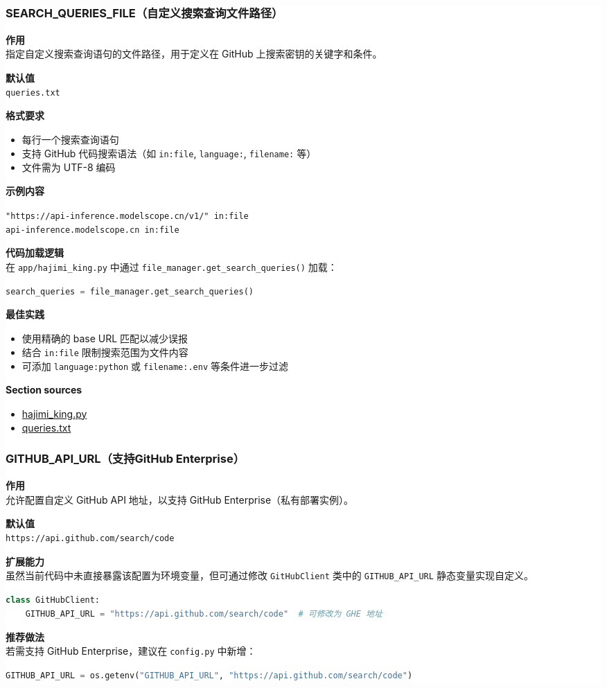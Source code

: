 ### SEARCH_QUERIES_FILE（自定义搜索查询文件路径）

**作用**  
指定自定义搜索查询语句的文件路径，用于定义在 GitHub 上搜索密钥的关键字和条件。

**默认值**  
`queries.txt`

**格式要求**  
- 每行一个搜索查询语句
- 支持 GitHub 代码搜索语法（如 `in:file`, `language:`, `filename:` 等）
- 文件需为 UTF-8 编码

**示例内容**  
```text
"https://api-inference.modelscope.cn/v1/" in:file
api-inference.modelscope.cn in:file
```

**代码加载逻辑**  
在 `app/hajimi_king.py` 中通过 `file_manager.get_search_queries()` 加载：

```python
search_queries = file_manager.get_search_queries()
```

**最佳实践**  
- 使用精确的 base URL 匹配以减少误报
- 结合 `in:file` 限制搜索范围为文件内容
- 可添加 `language:python` 或 `filename:.env` 等条件进一步过滤

**Section sources**
- [hajimi_king.py](file://app/hajimi_king.py#L1-L523)
- [queries.txt](file://data/queries.txt#L1-L4)

### GITHUB_API_URL（支持GitHub Enterprise）

**作用**  
允许配置自定义 GitHub API 地址，以支持 GitHub Enterprise（私有部署实例）。

**默认值**  
`https://api.github.com/search/code`

**扩展能力**  
虽然当前代码中未直接暴露该配置为环境变量，但可通过修改 `GitHubClient` 类中的 `GITHUB_API_URL` 静态变量实现自定义。

```python
class GitHubClient:
    GITHUB_API_URL = "https://api.github.com/search/code"  # 可修改为 GHE 地址
```

**推荐做法**  
若需支持 GitHub Enterprise，建议在 `config.py` 中新增：

```python
GITHUB_API_URL = os.getenv("GITHUB_API_URL", "https://api.github.com/search/code")
```
